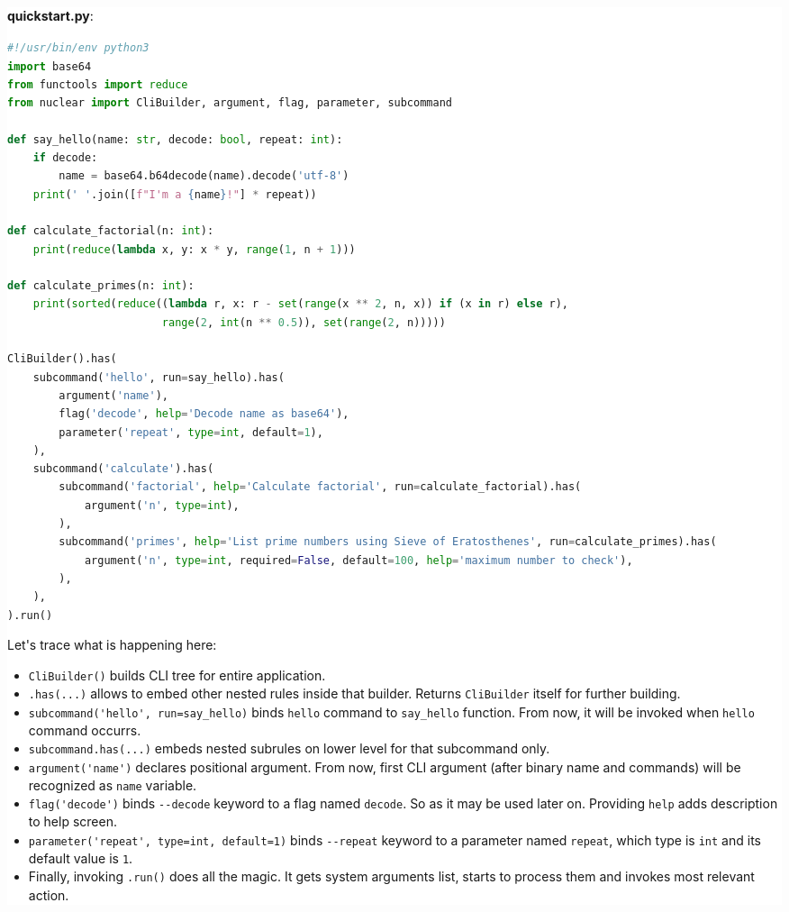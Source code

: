 **quickstart.py**:
```python
#!/usr/bin/env python3
import base64
from functools import reduce
from nuclear import CliBuilder, argument, flag, parameter, subcommand

def say_hello(name: str, decode: bool, repeat: int):
    if decode:
        name = base64.b64decode(name).decode('utf-8')
    print(' '.join([f"I'm a {name}!"] * repeat))

def calculate_factorial(n: int):
    print(reduce(lambda x, y: x * y, range(1, n + 1)))

def calculate_primes(n: int):
    print(sorted(reduce((lambda r, x: r - set(range(x ** 2, n, x)) if (x in r) else r),
                        range(2, int(n ** 0.5)), set(range(2, n)))))

CliBuilder().has(
    subcommand('hello', run=say_hello).has(
        argument('name'),
        flag('decode', help='Decode name as base64'),
        parameter('repeat', type=int, default=1),
    ),
    subcommand('calculate').has(
        subcommand('factorial', help='Calculate factorial', run=calculate_factorial).has(
            argument('n', type=int),
        ),
        subcommand('primes', help='List prime numbers using Sieve of Eratosthenes', run=calculate_primes).has(
            argument('n', type=int, required=False, default=100, help='maximum number to check'),
        ),
    ),
).run()
```

Let's trace what is happening here:

- `CliBuilder()` builds CLI tree for entire application.
- `.has(...)` allows to embed other nested rules inside that builder. Returns `CliBuilder` itself for further building.
- `subcommand('hello', run=say_hello)` binds `hello` command to `say_hello` function. From now, it will be invoked when `hello` command occurrs.
- `subcommand.has(...)` embeds nested subrules on lower level for that subcommand only.
- `argument('name')` declares positional argument. From now, first CLI argument (after binary name and commands) will be recognized as `name` variable.
- `flag('decode')` binds `--decode` keyword to a flag named `decode`. So as it may be used later on. Providing `help` adds description to help screen.
- `parameter('repeat', type=int, default=1)` binds `--repeat` keyword to a parameter named `repeat`, which type is `int` and its default value is `1`.
- Finally, invoking `.run()` does all the magic.
It gets system arguments list, starts to process them and invokes most relevant action.
